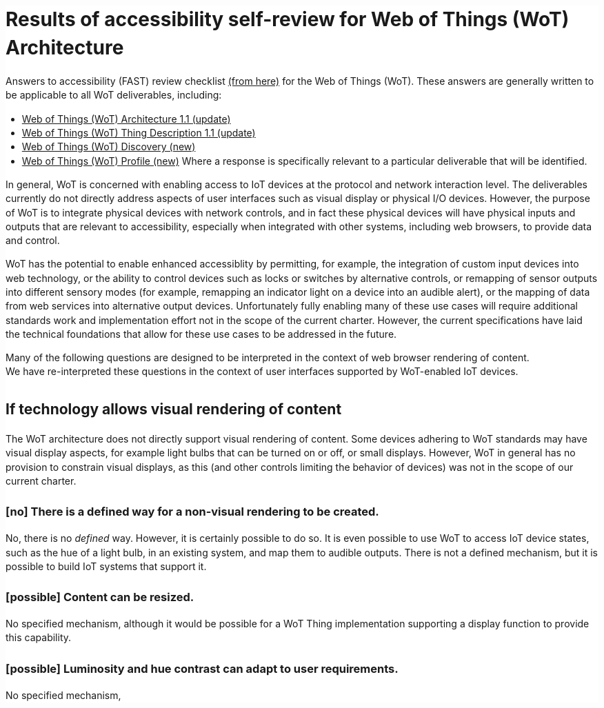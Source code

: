 # Results of accessibility self-review for Web of Things (WoT) Architecture

Answers to accessibility (FAST) review checklist [(from here)](https://w3c.github.io/apa/fast/checklist.html)
for the Web of Things (WoT).
These answers are generally written to be applicable to all WoT deliverables,
including:
* [Web of Things (WoT) Architecture 1.1 (update)](https://www.w3.org/TR/wot-architecture11/)
* [Web of Things (WoT) Thing Description 1.1 (update)](https://www.w3.org/TR/wot-thing-description11/)
* [Web of Things (WoT) Discovery (new)](https://www.w3.org/TR/wot-discovery/)
* [Web of Things (WoT) Profile (new)](https://www.w3.org/TR/wot-profile/)
Where a response is specifically relevant to a particular deliverable that 
will be identified.

In general, WoT is concerned with enabling access to IoT devices at the protocol
and network interaction level.  The deliverables currently do not directly address
aspects of user interfaces such as visual display or physical I/O devices.
However, the purpose of WoT is to integrate physical devices with network controls,
and in fact these physical devices will have physical inputs and outputs that
are relevant to accessibility, especially when integrated with other systems,
including web browsers, to provide data and control.  

WoT has the potential to enable enhanced
accessiblity by permitting, for example, the integration of custom input devices
into web technology, or the ability to control devices such as locks or switches
by alternative controls, or remapping of sensor outputs into different sensory 
modes (for example, remapping an indicator light on a device into an audible alert),
or the mapping of data from web services into alternative output devices.
Unfortunately fully enabling many of these use cases will require additional
standards work and implementation effort not in the scope of the current charter.
However, the current specifications have laid the technical foundations that
allow for these use cases to be addressed in the future.

Many of the following questions are designed to be interpreted in the context of
web browser rendering of content.  
We have re-interpreted these questions in the context 
of user interfaces supported by WoT-enabled IoT devices.

## If technology allows visual rendering of content
The WoT architecture does not directly support visual rendering of content.
Some devices adhering to WoT standards may have visual display aspects, for example
light bulbs that can be turned on or off, or small displays.
However, WoT in general has no provision to constrain visual displays, 
as this (and other controls limiting the behavior of devices)
was not in the scope of our current charter.

### [no] There is a defined way for a non-visual rendering to be created.	
No, there is no *defined* way.  However, it is certainly possible to do so.
It is even possible to use WoT to access IoT device states, such as the hue of a light
bulb, in an existing system, and map them to audible outputs.  There is
not a defined mechanism, but it is possible to build IoT systems that support
it.
### [possible] Content can be resized.	
No specified mechanism, although it would be possible for a WoT Thing
implementation supporting a display function to provide this capability.
### [possible] Luminosity and hue contrast can adapt to user requirements.	
No specified mechanism, 